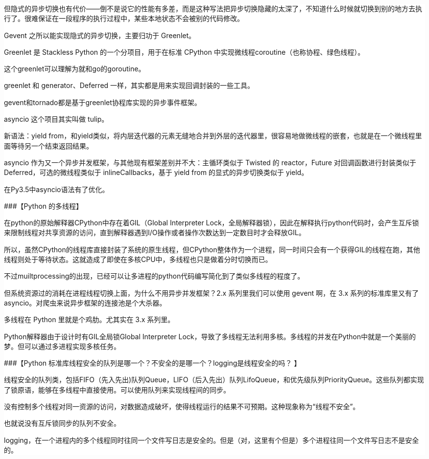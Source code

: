 但隐式的异步切换也有代价——倒不是说它的性能有多差，而是这种写法把异步切换隐藏的太深了，不知道什么时候就切换到别的地方去执行了。很难保证在一段程序的执行过程中，某些本地状态不会被别的代码修改。

Gevent 之所以能实现隐式的异步切换，主要归功于 Greenlet。

Greenlet 是 Stackless Python 的一个分项目，用于在标准 CPython 中实现微线程coroutine（也称协程、绿色线程）。

这个greenlet可以理解为就和go的goroutine。

greenlet 和 generator、Deferred 一样，其实都是用来实现回调封装的一些工具。

gevent和tornado都是基于greenlet协程库实现的异步事件框架。

asyncio 这个项目其实叫做 tulip。

新语法：yield from，和yield类似，将内层迭代器的元素无缝地合并到外层的迭代器里，很容易地做微线程的嵌套，也就是在一个微线程里面等待另一个结束返回结果。

asyncio 作为又一个异步并发框架，与其他现有框架差别并不大：主循环类似于 Twisted 的 reactor，Future 对回调函数进行封装类似于 Deferred，可选的微线程类似于 inlineCallbacks，基于 yield from 的显式的异步切换类似于 yield。

在Py3.5中asyncio语法有了优化。



###【Python 的多线程】

在python的原始解释器CPython中存在着GIL（Global Interpreter Lock，全局解释器锁），因此在解释执行python代码时，会产生互斥锁来限制线程对共享资源的访问，直到解释器遇到I/O操作或者操作次数达到一定数目时才会释放GIL。

所以，虽然CPython的线程库直接封装了系统的原生线程，但CPython整体作为一个进程，同一时间只会有一个获得GIL的线程在跑，其他线程则处于等待状态。这就造成了即使在多核CPU中，多线程也只是做着分时切换而已。

不过muiltprocessing的出现，已经可以让多进程的python代码编写简化到了类似多线程的程度了。

但系统资源过的消耗在进程线程切换上面，为什么不用异步并发框架？2.x 系列里我们可以使用 gevent 啊，在 3.x 系列的标准库里又有了 asyncio。对爬虫来说异步框架的连接池是个大杀器。

多线程在 Python 里就是个鸡肋。尤其实在 3.x 系列里。

Python解释器由于设计时有GIL全局锁Global Interpreter Lock，导致了多线程无法利用多核。多线程的并发在Python中就是一个美丽的梦。但可以通过多进程实现多核任务。



###【Python 标准库线程安全的队列是哪一个？不安全的是哪一个？logging是线程安全的吗？ 】

线程安全的队列类，包括FIFO（先入先出)队列Queue，LIFO（后入先出）队列LifoQueue，和优先级队列PriorityQueue。这些队列都实现了锁原语，能够在多线程中直接使用。可以使用队列来实现线程间的同步。

没有控制多个线程对同一资源的访问，对数据造成破坏，使得线程运行的结果不可预期。这种现象称为“线程不安全”。

也就说没有互斥锁同步的队列不安全。

logging，在一个进程内的多个线程同时往同一个文件写日志是安全的。但是（对，这里有个但是）多个进程往同一个文件写日志不是安全的。

